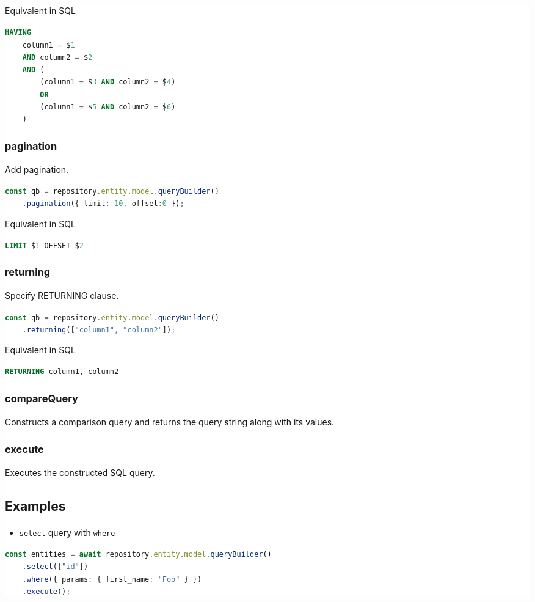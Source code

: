Equivalent in SQL

```sql
HAVING
    column1 = $1
    AND column2 = $2
    AND (
        (column1 = $3 AND column2 = $4)
        OR
        (column1 = $5 AND column2 = $6)
    )
```

### pagination

Add pagination.

```typescript
const qb = repository.entity.model.queryBuilder()
    .pagination({ limit: 10, offset:0 });
```

Equivalent in SQL

```sql
LIMIT $1 OFFSET $2
```

### returning

Specify RETURNING clause.

```typescript
const qb = repository.entity.model.queryBuilder()
    .returning(["column1", "column2"]);
```

Equivalent in SQL

```sql
RETURNING column1, column2
```

### compareQuery

Constructs a comparison query and returns the query string along with its values.

### execute

Executes the constructed SQL query.

## Examples

- `select` query with `where`

```typescript
const entities = await repository.entity.model.queryBuilder()
    .select(["id"])
    .where({ params: { first_name: "Foo" } })
    .execute();
```
